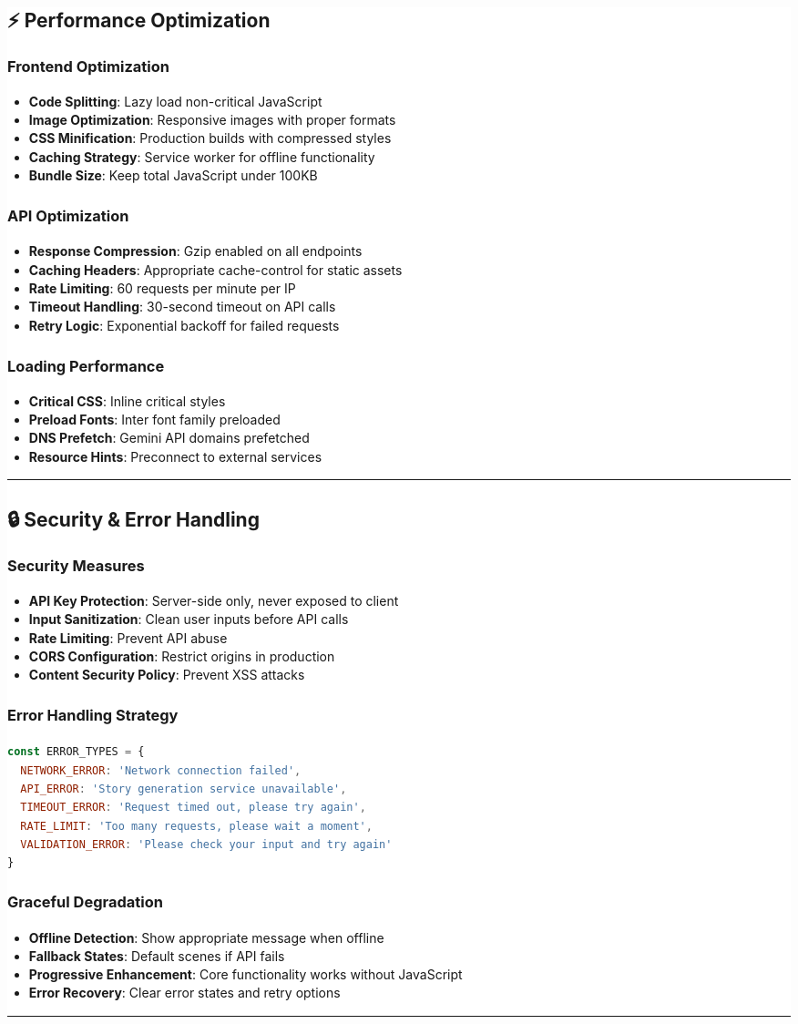 
## ⚡ **Performance Optimization**

### **Frontend Optimization**
- **Code Splitting**: Lazy load non-critical JavaScript
- **Image Optimization**: Responsive images with proper formats
- **CSS Minification**: Production builds with compressed styles
- **Caching Strategy**: Service worker for offline functionality
- **Bundle Size**: Keep total JavaScript under 100KB

### **API Optimization**
- **Response Compression**: Gzip enabled on all endpoints
- **Caching Headers**: Appropriate cache-control for static assets
- **Rate Limiting**: 60 requests per minute per IP
- **Timeout Handling**: 30-second timeout on API calls
- **Retry Logic**: Exponential backoff for failed requests

### **Loading Performance**
- **Critical CSS**: Inline critical styles
- **Preload Fonts**: Inter font family preloaded
- **DNS Prefetch**: Gemini API domains prefetched
- **Resource Hints**: Preconnect to external services

---

## 🔒 **Security & Error Handling**

### **Security Measures**
- **API Key Protection**: Server-side only, never exposed to client
- **Input Sanitization**: Clean user inputs before API calls
- **Rate Limiting**: Prevent API abuse
- **CORS Configuration**: Restrict origins in production
- **Content Security Policy**: Prevent XSS attacks

### **Error Handling Strategy**
```javascript
const ERROR_TYPES = {
  NETWORK_ERROR: 'Network connection failed',
  API_ERROR: 'Story generation service unavailable', 
  TIMEOUT_ERROR: 'Request timed out, please try again',
  RATE_LIMIT: 'Too many requests, please wait a moment',
  VALIDATION_ERROR: 'Please check your input and try again'
}
```

### **Graceful Degradation**
- **Offline Detection**: Show appropriate message when offline
- **Fallback States**: Default scenes if API fails
- **Progressive Enhancement**: Core functionality works without JavaScript
- **Error Recovery**: Clear error states and retry options

---